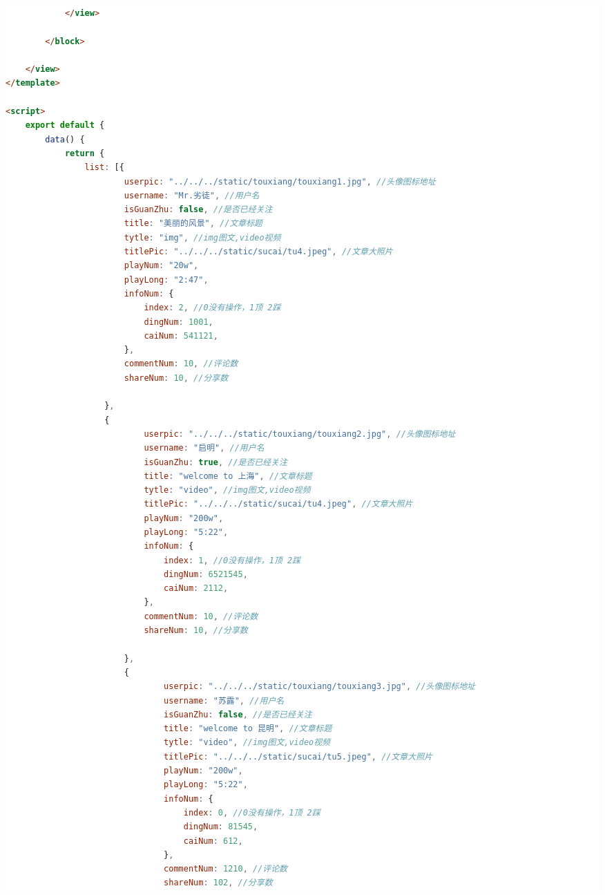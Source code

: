 ```html
			</view>

		</block>

	</view>
</template>

<script>
	export default {
		data() {
			return {
				list: [{
						userpic: "../../../static/touxiang/touxiang1.jpg", //头像图标地址
						username: "Mr.劣徒", //用户名
						isGuanZhu: false, //是否已经关注
						title: "美丽的风景", //文章标题
						tytle: "img", //img图文,video视频
						titlePic: "../../../static/sucai/tu4.jpeg", //文章大照片
						playNum: "20w",
						playLong: "2:47",
						infoNum: {
							index: 2, //0没有操作，1顶 2踩
							dingNum: 1001,
							caiNum: 541121,
						},
						commentNum: 10, //评论数
						shareNum: 10, //分享数

					},
					{
							userpic: "../../../static/touxiang/touxiang2.jpg", //头像图标地址
							username: "启明", //用户名
							isGuanZhu: true, //是否已经关注
							title: "welcome to 上海", //文章标题
							tytle: "video", //img图文,video视频
							titlePic: "../../../static/sucai/tu4.jpeg", //文章大照片
							playNum: "200w",
							playLong: "5:22",
							infoNum: {
								index: 1, //0没有操作，1顶 2踩
								dingNum: 6521545,
								caiNum: 2112,
							},
							commentNum: 10, //评论数
							shareNum: 10, //分享数
					
						},
						{
								userpic: "../../../static/touxiang/touxiang3.jpg", //头像图标地址
								username: "苏露", //用户名
								isGuanZhu: false, //是否已经关注
								title: "welcome to 昆明", //文章标题
								tytle: "video", //img图文,video视频
								titlePic: "../../../static/sucai/tu5.jpeg", //文章大照片
								playNum: "200w",
								playLong: "5:22",
								infoNum: {
									index: 0, //0没有操作，1顶 2踩
									dingNum: 81545,
									caiNum: 612,
								},
								commentNum: 1210, //评论数
								shareNum: 102, //分享数
```